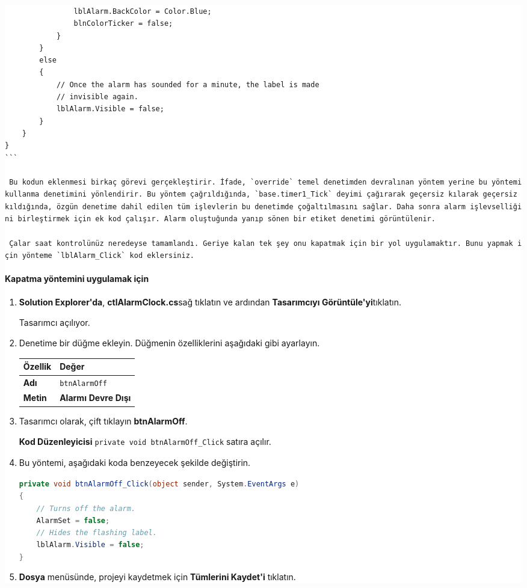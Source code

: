                     lblAlarm.BackColor = Color.Blue;
                    blnColorTicker = false;
                }
            }
            else
            {
                // Once the alarm has sounded for a minute, the label is made
                // invisible again.
                lblAlarm.Visible = false;
            }
        }
    }
    ```

     Bu kodun eklenmesi birkaç görevi gerçekleştirir. İfade, `override` temel denetimden devralınan yöntem yerine bu yöntemi kullanma denetimini yönlendirir. Bu yöntem çağrıldığında, `base.timer1_Tick` deyimi çağırarak geçersiz kılarak geçersiz kıldığında, özgün denetime dahil edilen tüm işlevlerin bu denetimde çoğaltılmasını sağlar. Daha sonra alarm işlevselliğini birleştirmek için ek kod çalışır. Alarm oluştuğunda yanıp sönen bir etiket denetimi görüntülenir.

     Çalar saat kontrolünüz neredeyse tamamlandı. Geriye kalan tek şey onu kapatmak için bir yol uygulamaktır. Bunu yapmak için yönteme `lblAlarm_Click` kod eklersiniz.

#### <a name="to-implement-the-shutoff-method"></a>Kapatma yöntemini uygulamak için

1. **Solution Explorer'da**, **ctlAlarmClock.cs**sağ tıklatın ve ardından **Tasarımcıyı Görüntüle'yi**tıklatın.

     Tasarımcı açılıyor.

2. Denetime bir düğme ekleyin. Düğmenin özelliklerini aşağıdaki gibi ayarlayın.

    |Özellik|Değer|
    |--------------|-----------|
    |**Adı**|`btnAlarmOff`|
    |**Metin**|**Alarmı Devre Dışı**|

3. Tasarımcı olarak, çift tıklayın **btnAlarmOff**.

     **Kod Düzenleyicisi** `private void btnAlarmOff_Click` satıra açılır.

4. Bu yöntemi, aşağıdaki koda benzeyecek şekilde değiştirin.

    ```csharp
    private void btnAlarmOff_Click(object sender, System.EventArgs e)
    {
        // Turns off the alarm.
        AlarmSet = false;
        // Hides the flashing label.
        lblAlarm.Visible = false;
    }
    ```

5. **Dosya** menüsünde, projeyi kaydetmek için **Tümlerini Kaydet'i** tıklatın.
